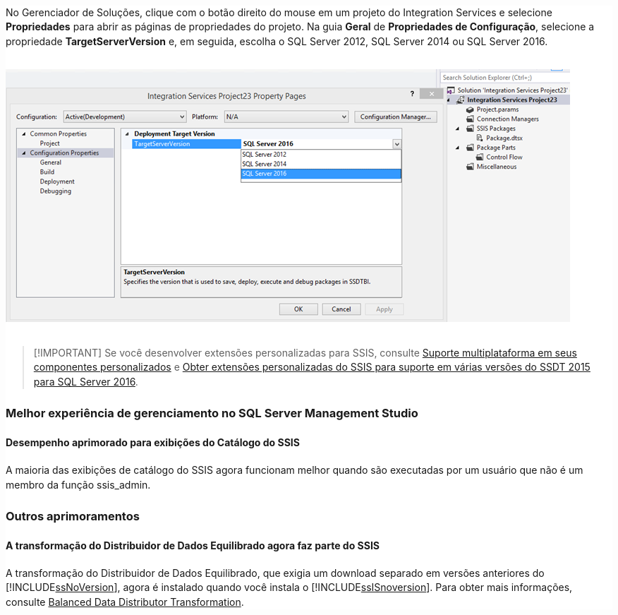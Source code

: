  No Gerenciador de Soluções, clique com o botão direito do mouse em um projeto do Integration Services e selecione **Propriedades** para abrir as páginas de propriedades do projeto. Na guia **Geral** de **Propriedades de Configuração**, selecione a propriedade **TargetServerVersion** e, em seguida, escolha o SQL Server 2012, SQL Server 2014 ou SQL Server 2016.  
   
 ![Propriedade TargetServerVersion na caixa de diálogo de propriedades do projeto](../integration-services/media/targetserverversion2.png "Propriedade TargetServerVersion na caixa de diálogo de propriedades do projeto")  

>   [!IMPORTANT]
> Se você desenvolver extensões personalizadas para SSIS, consulte [Suporte multiplataforma em seus componentes personalizados](../integration-services/extending-packages-custom-objects/support-multi-targeting-in-your-custom-components.md) e [Obter extensões personalizadas do SSIS para suporte em várias versões do SSDT 2015 para SQL Server 2016](https://blogs.msdn.microsoft.com/ssis/2016/04/19/getting-your-ssis-custom-extensions-to-be-supported-by-the-multi-version-support-of-ssdt-2015-for-sql-server-2016/).  

### <a name="better-management-experience-in-sql-server-management-studio"></a>Melhor experiência de gerenciamento no SQL Server Management Studio

####  <a name="CatViews"></a> Desempenho aprimorado para exibições do Catálogo do SSIS  
 A maioria das exibições de catálogo do SSIS agora funcionam melhor quando são executadas por um usuário que não é um membro da função ssis_admin.  

### <a name="other-enhancements"></a>Outros aprimoramentos

####  <a name="BDDinbox"></a> A transformação do Distribuidor de Dados Equilibrado agora faz parte do SSIS  
 A transformação do Distribuidor de Dados Equilibrado, que exigia um download separado em versões anteriores do [!INCLUDE[ssNoVersion](../includes/ssnoversion-md.md)], agora é instalado quando você instala o [!INCLUDE[ssISnoversion](../includes/ssisnoversion-md.md)]. Para obter mais informações, consulte [Balanced Data Distributor Transformation](../integration-services/data-flow/transformations/balanced-data-distributor-transformation.md).  
  